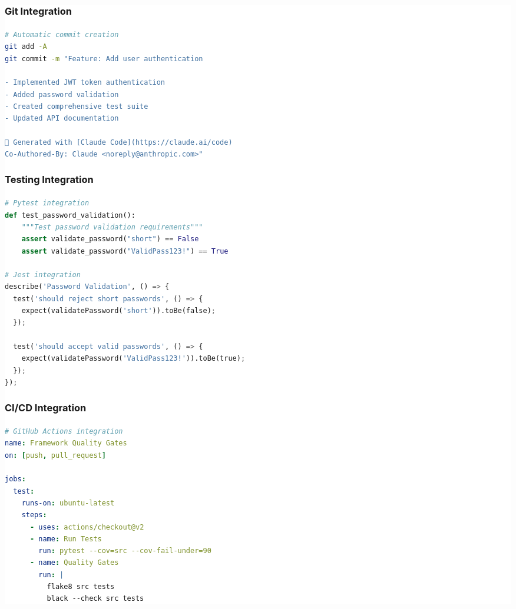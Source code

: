 ### Git Integration
```bash
# Automatic commit creation
git add -A
git commit -m "Feature: Add user authentication

- Implemented JWT token authentication
- Added password validation
- Created comprehensive test suite
- Updated API documentation

🤖 Generated with [Claude Code](https://claude.ai/code)
Co-Authored-By: Claude <noreply@anthropic.com>"
```

### Testing Integration
```python
# Pytest integration
def test_password_validation():
    """Test password validation requirements"""
    assert validate_password("short") == False
    assert validate_password("ValidPass123!") == True

# Jest integration
describe('Password Validation', () => {
  test('should reject short passwords', () => {
    expect(validatePassword('short')).toBe(false);
  });
  
  test('should accept valid passwords', () => {
    expect(validatePassword('ValidPass123!')).toBe(true);
  });
});
```

### CI/CD Integration
```yaml
# GitHub Actions integration
name: Framework Quality Gates
on: [push, pull_request]

jobs:
  test:
    runs-on: ubuntu-latest
    steps:
      - uses: actions/checkout@v2
      - name: Run Tests
        run: pytest --cov=src --cov-fail-under=90
      - name: Quality Gates
        run: |
          flake8 src tests
          black --check src tests
```
